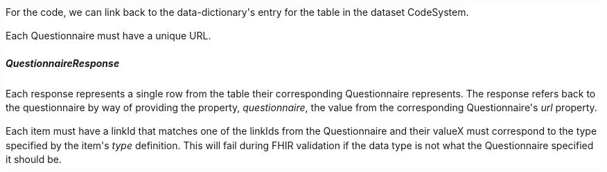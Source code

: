 For the code, we can link back to the data-dictionary's entry for the table in the dataset CodeSystem.

Each Questionnaire must have a unique URL. 

##### QuestionnaireResponse
Each response represents a single row from the table their corresponding Questionnaire represents. The response refers back to the questionnaire by way of providing the property, *questionnaire*, the value from the corresponding Questionnaire's *url* property. 

Each item must have a linkId that matches one of the linkIds from the Questionnaire and their valueX must correspond to the type specified by the item's *type* definition. This will fail during FHIR validation if the data type is not what the Questionnaire specified it should be. 